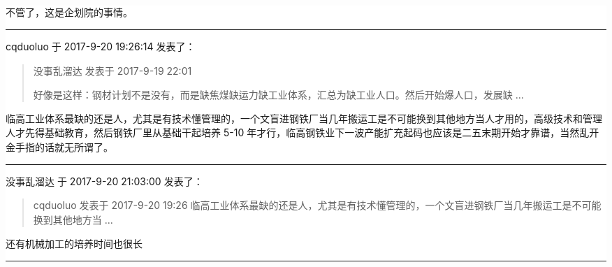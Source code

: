不管了，这是企划院的事情。

---

cqduoluo 于 2017-9-20 19:26:14 发表了：

> 没事乱溜达 发表于 2017-9-19 22:01
>
> 好像是这样：钢材计划不是没有，而是缺焦煤缺运力缺工业体系，汇总为缺工业人口。然后开始爆人口，发展缺 ...

临高工业体系最缺的还是人，尤其是有技术懂管理的，一个文盲进钢铁厂当几年搬运工是不可能换到其他地方当人才用的，高级技术和管理人才先得基础教育，然后钢铁厂里从基础干起培养 5-10 年才行，临高钢铁业下一波产能扩充起码也应该是二五末期开始才靠谱，当然乱开金手指的话就无所谓了。

---

没事乱溜达 于 2017-9-20 21:03:00 发表了：

> cqduoluo 发表于 2017-9-20 19:26 临高工业体系最缺的还是人，尤其是有技术懂管理的，一个文盲进钢铁厂当几年搬运工是不可能换到其他地方当 ...

还有机械加工的培养时间也很长

---
